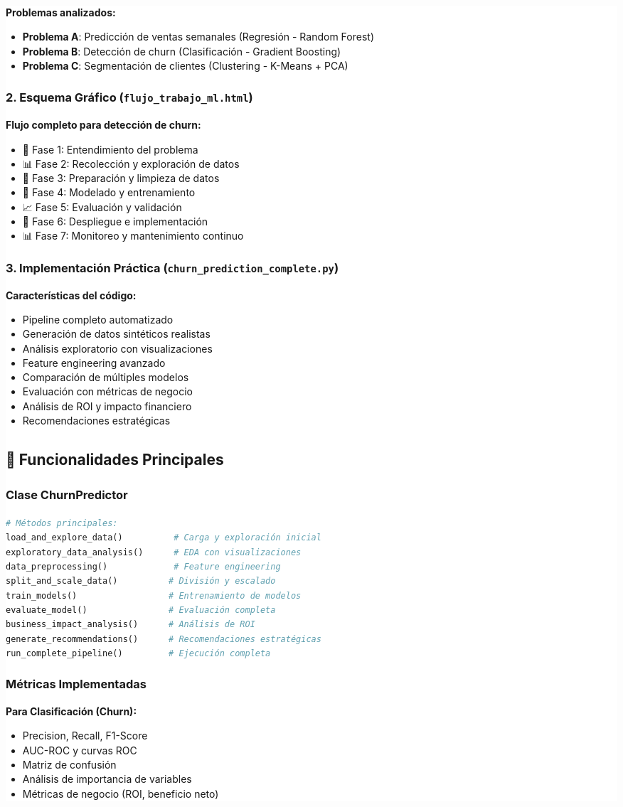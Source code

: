 **Problemas analizados:**
- **Problema A**: Predicción de ventas semanales (Regresión - Random Forest)
- **Problema B**: Detección de churn (Clasificación - Gradient Boosting)  
- **Problema C**: Segmentación de clientes (Clustering - K-Means + PCA)

### 2. Esquema Gráfico (`flujo_trabajo_ml.html`)

**Flujo completo para detección de churn:**
- 🎯 Fase 1: Entendimiento del problema
- 📊 Fase 2: Recolección y exploración de datos
- 🔧 Fase 3: Preparación y limpieza de datos
- 🤖 Fase 4: Modelado y entrenamiento
- 📈 Fase 5: Evaluación y validación
- 🚀 Fase 6: Despliegue e implementación
- 📊 Fase 7: Monitoreo y mantenimiento continuo

### 3. Implementación Práctica (`churn_prediction_complete.py`)

**Características del código:**
- Pipeline completo automatizado
- Generación de datos sintéticos realistas
- Análisis exploratorio con visualizaciones
- Feature engineering avanzado
- Comparación de múltiples modelos
- Evaluación con métricas de negocio
- Análisis de ROI y impacto financiero
- Recomendaciones estratégicas

## 🔧 Funcionalidades Principales

### Clase ChurnPredictor

```python
# Métodos principales:
load_and_explore_data()          # Carga y exploración inicial
exploratory_data_analysis()      # EDA con visualizaciones
data_preprocessing()             # Feature engineering
split_and_scale_data()          # División y escalado
train_models()                  # Entrenamiento de modelos
evaluate_model()                # Evaluación completa
business_impact_analysis()      # Análisis de ROI
generate_recommendations()      # Recomendaciones estratégicas
run_complete_pipeline()         # Ejecución completa
```

### Métricas Implementadas

**Para Clasificación (Churn):**
- Precision, Recall, F1-Score
- AUC-ROC y curvas ROC
- Matriz de confusión
- Análisis de importancia de variables
- Métricas de negocio (ROI, beneficio neto)
